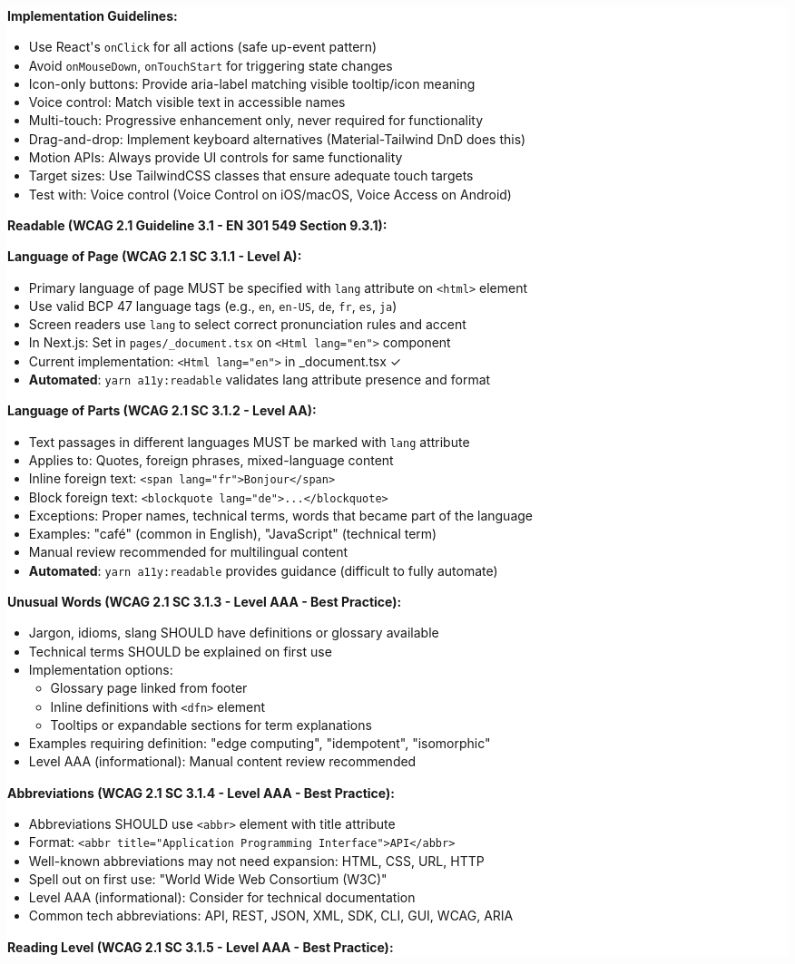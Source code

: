 **Implementation Guidelines:**

- Use React's `onClick` for all actions (safe up-event pattern)
- Avoid `onMouseDown`, `onTouchStart` for triggering state changes
- Icon-only buttons: Provide aria-label matching visible tooltip/icon meaning
- Voice control: Match visible text in accessible names
- Multi-touch: Progressive enhancement only, never required for functionality
- Drag-and-drop: Implement keyboard alternatives (Material-Tailwind DnD does this)
- Motion APIs: Always provide UI controls for same functionality
- Target sizes: Use TailwindCSS classes that ensure adequate touch targets
- Test with: Voice control (Voice Control on iOS/macOS, Voice Access on Android)

**Readable (WCAG 2.1 Guideline 3.1 - EN 301 549 Section 9.3.1):**

**Language of Page (WCAG 2.1 SC 3.1.1 - Level A):**

- Primary language of page MUST be specified with `lang` attribute on `<html>` element
- Use valid BCP 47 language tags (e.g., `en`, `en-US`, `de`, `fr`, `es`, `ja`)
- Screen readers use `lang` to select correct pronunciation rules and accent
- In Next.js: Set in `pages/_document.tsx` on `<Html lang="en">` component
- Current implementation: `<Html lang="en">` in \_document.tsx ✓
- **Automated**: `yarn a11y:readable` validates lang attribute presence and format

**Language of Parts (WCAG 2.1 SC 3.1.2 - Level AA):**

- Text passages in different languages MUST be marked with `lang` attribute
- Applies to: Quotes, foreign phrases, mixed-language content
- Inline foreign text: `<span lang="fr">Bonjour</span>`
- Block foreign text: `<blockquote lang="de">...</blockquote>`
- Exceptions: Proper names, technical terms, words that became part of the language
- Examples: "café" (common in English), "JavaScript" (technical term)
- Manual review recommended for multilingual content
- **Automated**: `yarn a11y:readable` provides guidance (difficult to fully automate)

**Unusual Words (WCAG 2.1 SC 3.1.3 - Level AAA - Best Practice):**

- Jargon, idioms, slang SHOULD have definitions or glossary available
- Technical terms SHOULD be explained on first use
- Implementation options:
  - Glossary page linked from footer
  - Inline definitions with `<dfn>` element
  - Tooltips or expandable sections for term explanations
- Examples requiring definition: "edge computing", "idempotent", "isomorphic"
- Level AAA (informational): Manual content review recommended

**Abbreviations (WCAG 2.1 SC 3.1.4 - Level AAA - Best Practice):**

- Abbreviations SHOULD use `<abbr>` element with title attribute
- Format: `<abbr title="Application Programming Interface">API</abbr>`
- Well-known abbreviations may not need expansion: HTML, CSS, URL, HTTP
- Spell out on first use: "World Wide Web Consortium (W3C)"
- Level AAA (informational): Consider for technical documentation
- Common tech abbreviations: API, REST, JSON, XML, SDK, CLI, GUI, WCAG, ARIA

**Reading Level (WCAG 2.1 SC 3.1.5 - Level AAA - Best Practice):**

